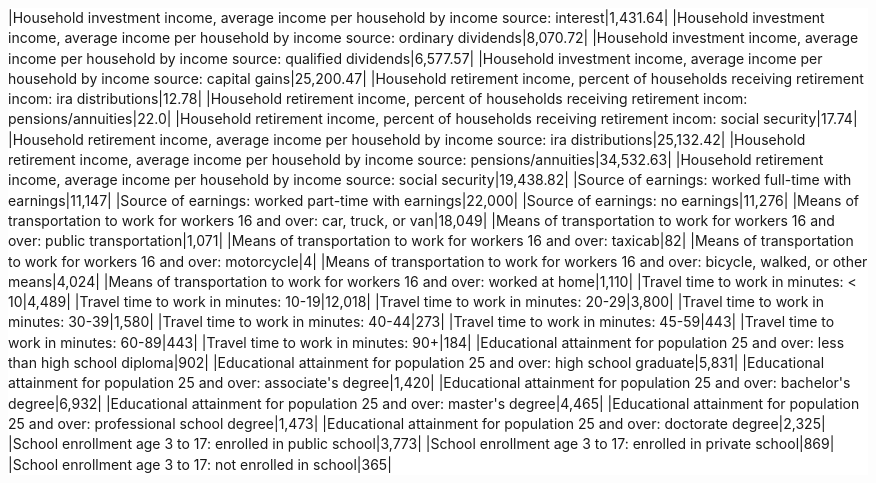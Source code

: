 |Household investment income, average income per household by income source: interest|1,431.64|
|Household investment income, average income per household by income source: ordinary dividends|8,070.72|
|Household investment income, average income per household by income source: qualified dividends|6,577.57|
|Household investment income, average income per household by income source: capital gains|25,200.47|
|Household retirement income, percent of households receiving retirement incom: ira distributions|12.78|
|Household retirement income, percent of households receiving retirement incom: pensions/annuities|22.0|
|Household retirement income, percent of households receiving retirement incom: social security|17.74|
|Household retirement income, average income per household by income source: ira distributions|25,132.42|
|Household retirement income, average income per household by income source: pensions/annuities|34,532.63|
|Household retirement income, average income per household by income source: social security|19,438.82|
|Source of earnings: worked full-time with earnings|11,147|
|Source of earnings: worked part-time with earnings|22,000|
|Source of earnings: no earnings|11,276|
|Means of transportation to work for workers 16 and over: car, truck, or van|18,049|
|Means of transportation to work for workers 16 and over: public transportation|1,071|
|Means of transportation to work for workers 16 and over: taxicab|82|
|Means of transportation to work for workers 16 and over: motorcycle|4|
|Means of transportation to work for workers 16 and over: bicycle, walked, or other means|4,024|
|Means of transportation to work for workers 16 and over: worked at home|1,110|
|Travel time to work in minutes: < 10|4,489|
|Travel time to work in minutes: 10-19|12,018|
|Travel time to work in minutes: 20-29|3,800|
|Travel time to work in minutes: 30-39|1,580|
|Travel time to work in minutes: 40-44|273|
|Travel time to work in minutes: 45-59|443|
|Travel time to work in minutes: 60-89|443|
|Travel time to work in minutes: 90+|184|
|Educational attainment for population 25 and over: less than high school diploma|902|
|Educational attainment for population 25 and over: high school graduate|5,831|
|Educational attainment for population 25 and over: associate's degree|1,420|
|Educational attainment for population 25 and over: bachelor's degree|6,932|
|Educational attainment for population 25 and over: master's degree|4,465|
|Educational attainment for population 25 and over: professional school degree|1,473|
|Educational attainment for population 25 and over: doctorate degree|2,325|
|School enrollment age 3 to 17: enrolled in public school|3,773|
|School enrollment age 3 to 17: enrolled in private school|869|
|School enrollment age 3 to 17: not enrolled in school|365|

